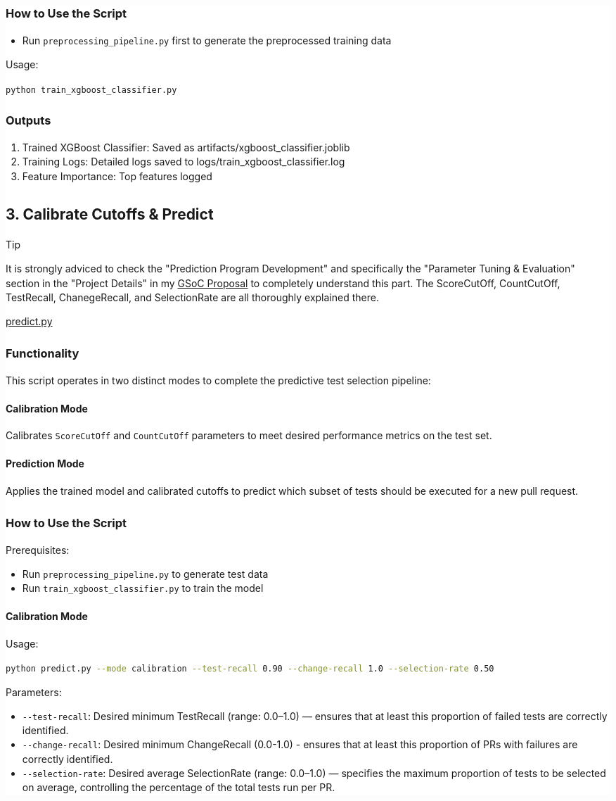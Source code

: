 ### How to Use the Script

- Run `preprocessing_pipeline.py` first to generate the preprocessed training data

Usage:
```bash
python train_xgboost_classifier.py
```

### Outputs

1. Trained XGBoost Classifier: Saved as artifacts/xgboost_classifier.joblib
2. Training Logs: Detailed logs saved to logs/train_xgboost_classifier.log
3. Feature Importance: Top features logged

## 3. Calibrate Cutoffs & Predict

> [!TIP]
> It is strongly adviced to check the "Prediction Program Development" and specifically the "Parameter Tuning & Evaluation" section in the "Project Details" in my [GSoC Proposal](https://drive.google.com/file/d/1M9X60Arj5J-LVw0fQSaVWgtxCChwtq6T/view?usp=sharing) to completely understand this part. The ScoreCutOff, CountCutOff, TestRecall, ChanegeRecall, and SelectionRate are all thoroughly explained there.

[predict.py](predict.py)

### Functionality

This script operates in two distinct modes to complete the predictive test selection pipeline:

#### Calibration Mode
Calibrates `ScoreCutOff` and `CountCutOff` parameters to meet desired performance metrics on the test set.

#### Prediction Mode  
Applies the trained model and calibrated cutoffs to predict which subset of tests should be executed for a new pull request.

### How to Use the Script

Prerequisites:
- Run `preprocessing_pipeline.py` to generate test data
- Run `train_xgboost_classifier.py` to train the model

#### Calibration Mode

Usage:
```bash
python predict.py --mode calibration --test-recall 0.90 --change-recall 1.0 --selection-rate 0.50
```

Parameters:
- `--test-recall`: Desired minimum TestRecall (range: 0.0–1.0) — ensures that at least this proportion of failed tests are correctly identified.
- `--change-recall`: Desired minimum ChangeRecall (0.0-1.0) - ensures that at least this proportion of PRs with failures are correctly identified.
- `--selection-rate`: Desired average SelectionRate (range: 0.0–1.0) — specifies the maximum proportion of tests to be selected on average, controlling the percentage of the total tests run per PR.
